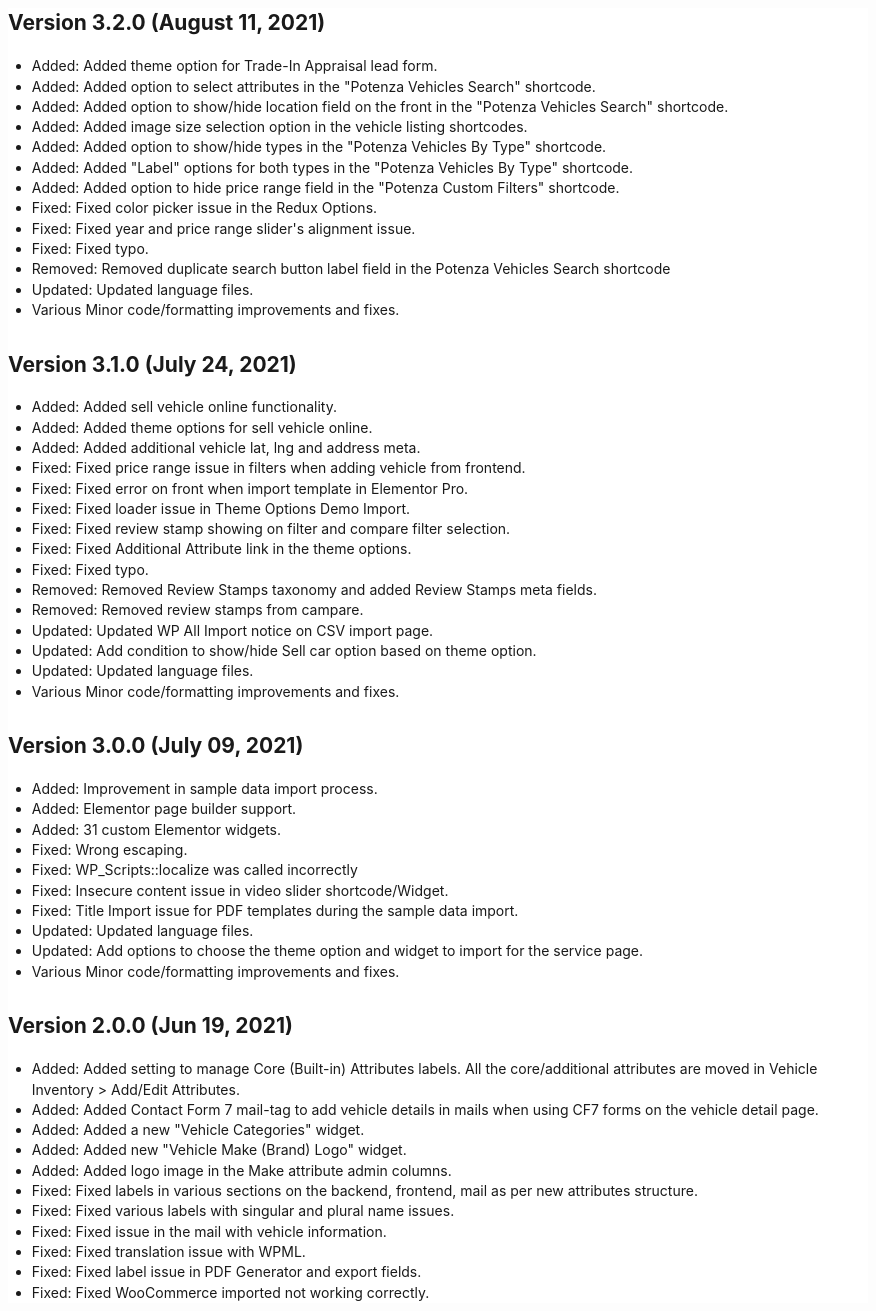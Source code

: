 ## Version 3.2.0 (August 11, 2021)
* Added: Added theme option for Trade-In Appraisal lead form.
* Added: Added option to select attributes in the "Potenza Vehicles Search" shortcode.
* Added: Added option to show/hide location field on the front in the "Potenza Vehicles Search" shortcode.
* Added: Added image size selection option in the vehicle listing shortcodes.
* Added: Added option to show/hide types in the "Potenza Vehicles By Type" shortcode.
* Added: Added "Label" options for both types in the "Potenza Vehicles By Type" shortcode.
* Added: Added option to hide price range field in the "Potenza Custom Filters" shortcode.
* Fixed: Fixed color picker issue in the Redux Options.
* Fixed: Fixed year and price range slider's alignment issue.
* Fixed: Fixed typo.
* Removed: Removed duplicate search button label field in the Potenza Vehicles Search shortcode
* Updated: Updated language files.
* Various Minor code/formatting improvements and fixes.

## Version 3.1.0 (July 24, 2021)
* Added: Added sell vehicle online functionality.
* Added: Added theme options for sell vehicle online.
* Added: Added additional vehicle lat, lng and address meta.
* Fixed: Fixed price range issue in filters when adding vehicle from frontend.
* Fixed: Fixed error on front when import template in Elementor Pro.
* Fixed: Fixed loader issue in Theme Options Demo Import.
* Fixed: Fixed review stamp showing on filter and compare filter selection.
* Fixed: Fixed Additional Attribute link in the theme options.
* Fixed: Fixed typo.
* Removed: Removed Review Stamps taxonomy and added Review Stamps meta fields.
* Removed: Removed review stamps from campare.
* Updated: Updated WP All Import notice on CSV import page.
* Updated: Add condition to show/hide Sell car option based on theme option.
* Updated: Updated language files.
* Various Minor code/formatting improvements and fixes.

## Version 3.0.0 (July 09, 2021)
* Added: Improvement in sample data import process.
* Added: Elementor page builder support.
* Added: 31 custom Elementor widgets.
* Fixed: Wrong escaping.
* Fixed: WP_Scripts::localize was called incorrectly
* Fixed: Insecure content issue in video slider shortcode/Widget.
* Fixed: Title Import issue for PDF templates during the sample data import.
* Updated: Updated language files.
* Updated: Add options to choose the theme option and widget to import for the service page.
* Various Minor code/formatting improvements and fixes.

## Version 2.0.0 (Jun 19, 2021)
* Added: Added setting to manage Core (Built-in) Attributes labels. All the core/additional attributes are moved in Vehicle Inventory > Add/Edit Attributes.
* Added: Added Contact Form 7 mail-tag to add vehicle details in mails when using CF7 forms on the vehicle detail page.
* Added: Added a new "Vehicle Categories" widget.
* Added: Added new "Vehicle Make (Brand) Logo" widget.
* Added: Added logo image in the Make attribute admin columns.
* Fixed: Fixed labels in various sections on the backend, frontend, mail as per new attributes structure.
* Fixed: Fixed various labels with singular and plural name issues.
* Fixed: Fixed issue in the mail with vehicle information.
* Fixed: Fixed translation issue with WPML.
* Fixed: Fixed label issue in PDF Generator and export fields.
* Fixed: Fixed WooCommerce imported not working correctly.